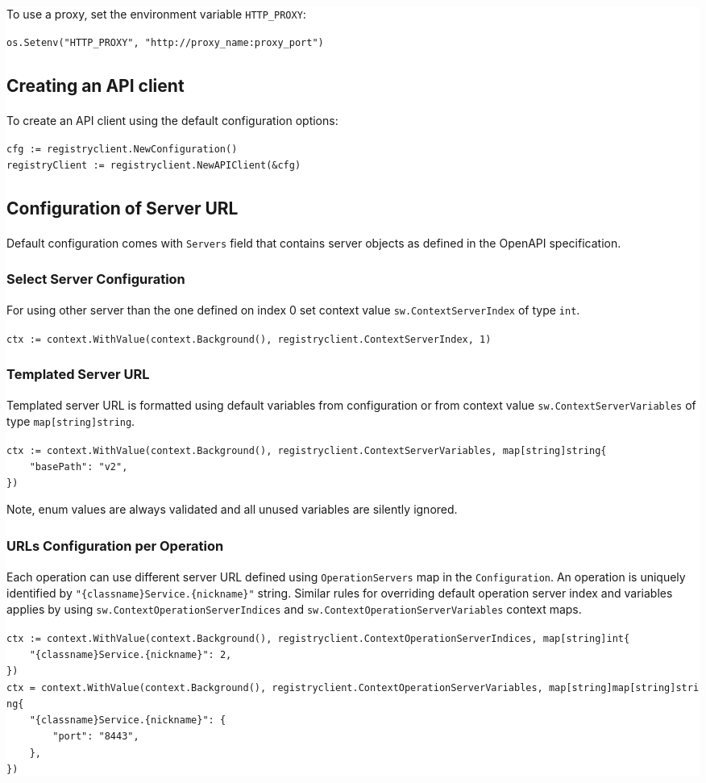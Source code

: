 To use a proxy, set the environment variable `HTTP_PROXY`:

```golang
os.Setenv("HTTP_PROXY", "http://proxy_name:proxy_port")
```

## Creating an API client

To create an API client using the default configuration options:

```golang
cfg := registryclient.NewConfiguration()
registryClient := registryclient.NewAPIClient(&cfg)
```

## Configuration of Server URL

Default configuration comes with `Servers` field that contains server objects as defined in the OpenAPI specification.

### Select Server Configuration

For using other server than the one defined on index 0 set context value `sw.ContextServerIndex` of type `int`.

```golang
ctx := context.WithValue(context.Background(), registryclient.ContextServerIndex, 1)
```

### Templated Server URL

Templated server URL is formatted using default variables from configuration or from context value `sw.ContextServerVariables` of type `map[string]string`.

```golang
ctx := context.WithValue(context.Background(), registryclient.ContextServerVariables, map[string]string{
	"basePath": "v2",
})
```

Note, enum values are always validated and all unused variables are silently ignored.

### URLs Configuration per Operation

Each operation can use different server URL defined using `OperationServers` map in the `Configuration`.
An operation is uniquely identified by `"{classname}Service.{nickname}"` string.
Similar rules for overriding default operation server index and variables applies by using `sw.ContextOperationServerIndices` and `sw.ContextOperationServerVariables` context maps.

```
ctx := context.WithValue(context.Background(), registryclient.ContextOperationServerIndices, map[string]int{
	"{classname}Service.{nickname}": 2,
})
ctx = context.WithValue(context.Background(), registryclient.ContextOperationServerVariables, map[string]map[string]string{
	"{classname}Service.{nickname}": {
		"port": "8443",
	},
})
```
